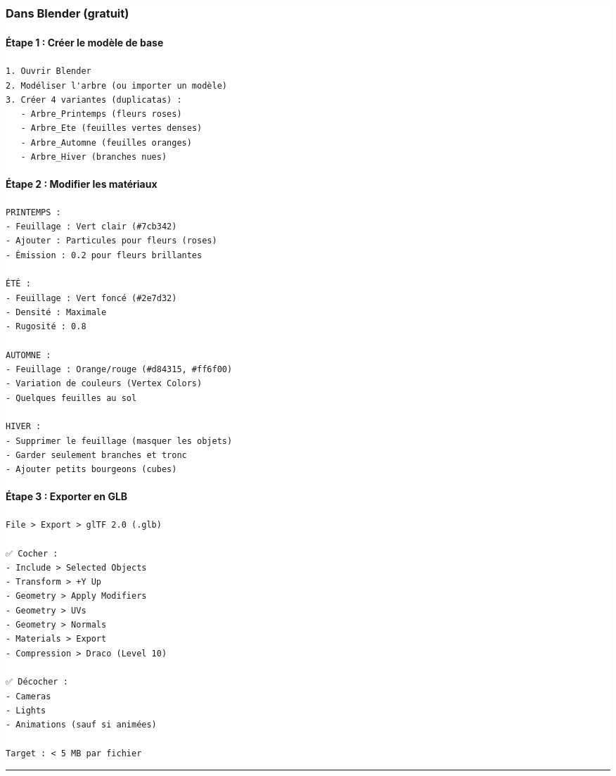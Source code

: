 ### Dans Blender (gratuit)

#### Étape 1 : Créer le modèle de base
```
1. Ouvrir Blender
2. Modéliser l'arbre (ou importer un modèle)
3. Créer 4 variantes (duplicatas) :
   - Arbre_Printemps (fleurs roses)
   - Arbre_Ete (feuilles vertes denses)
   - Arbre_Automne (feuilles oranges)
   - Arbre_Hiver (branches nues)
```

#### Étape 2 : Modifier les matériaux
```
PRINTEMPS :
- Feuillage : Vert clair (#7cb342)
- Ajouter : Particules pour fleurs (roses)
- Émission : 0.2 pour fleurs brillantes

ÉTÉ :
- Feuillage : Vert foncé (#2e7d32)
- Densité : Maximale
- Rugosité : 0.8

AUTOMNE :
- Feuillage : Orange/rouge (#d84315, #ff6f00)
- Variation de couleurs (Vertex Colors)
- Quelques feuilles au sol

HIVER :
- Supprimer le feuillage (masquer les objets)
- Garder seulement branches et tronc
- Ajouter petits bourgeons (cubes)
```

#### Étape 3 : Exporter en GLB
```
File > Export > glTF 2.0 (.glb)

✅ Cocher :
- Include > Selected Objects
- Transform > +Y Up
- Geometry > Apply Modifiers
- Geometry > UVs
- Geometry > Normals
- Materials > Export
- Compression > Draco (Level 10)

✅ Décocher :
- Cameras
- Lights
- Animations (sauf si animées)

Target : < 5 MB par fichier
```

---